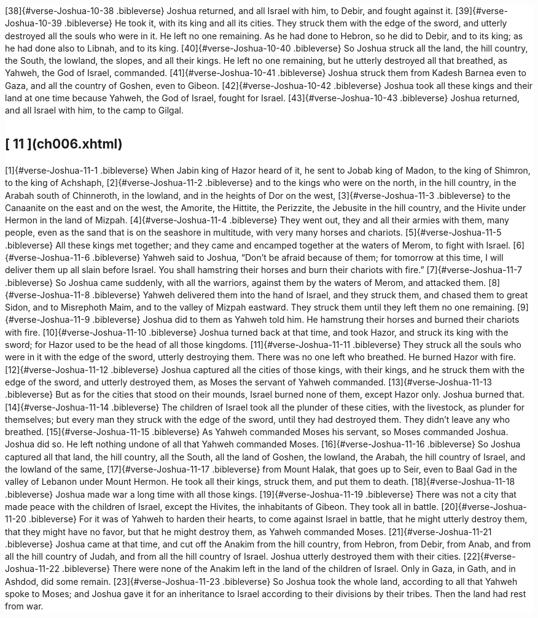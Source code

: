 [38]{#verse-Joshua-10-38 .bibleverse} Joshua returned, and all Israel with him, to Debir, and fought against it. [39]{#verse-Joshua-10-39 .bibleverse} He took it, with its king and all its cities. They struck them with the edge of the sword, and utterly destroyed all the souls who were in it. He left no one remaining. As he had done to Hebron, so he did to Debir, and to its king; as he had done also to Libnah, and to its king. [40]{#verse-Joshua-10-40 .bibleverse} So Joshua struck all the land, the hill country, the South, the lowland, the slopes, and all their kings. He left no one remaining, but he utterly destroyed all that breathed, as Yahweh, the God of Israel, commanded. [41]{#verse-Joshua-10-41 .bibleverse} Joshua struck them from Kadesh Barnea even to Gaza, and all the country of Goshen, even to Gibeon. [42]{#verse-Joshua-10-42 .bibleverse} Joshua took all these kings and their land at one time because Yahweh, the God of Israel, fought for Israel. [43]{#verse-Joshua-10-43 .bibleverse} Joshua returned, and all Israel with him, to the camp to Gilgal. 

<h2 class="chaptertitle">[&nbsp;11&nbsp;](ch006.xhtml)<span><span id="chapter-Joshua-11"></span></span></h2>
 
[1]{#verse-Joshua-11-1 .bibleverse} When Jabin king of Hazor heard of it, he sent to Jobab king of Madon, to the king of Shimron, to the king of Achshaph, [2]{#verse-Joshua-11-2 .bibleverse} and to the kings who were on the north, in the hill country, in the Arabah south of Chinneroth, in the lowland, and in the heights of Dor on the west, [3]{#verse-Joshua-11-3 .bibleverse} to the Canaanite on the east and on the west, the Amorite, the Hittite, the Perizzite, the Jebusite in the hill country, and the Hivite under Hermon in the land of Mizpah. [4]{#verse-Joshua-11-4 .bibleverse} They went out, they and all their armies with them, many people, even as the sand that is on the seashore in multitude, with very many horses and chariots. [5]{#verse-Joshua-11-5 .bibleverse} All these kings met together; and they came and encamped together at the waters of Merom, to fight with Israel. 
[6]{#verse-Joshua-11-6 .bibleverse} Yahweh said to Joshua, “Don’t be afraid because of them; for tomorrow at this time, I will deliver them up all slain before Israel. You shall hamstring their horses and burn their chariots with fire.” 
[7]{#verse-Joshua-11-7 .bibleverse} So Joshua came suddenly, with all the warriors, against them by the waters of Merom, and attacked them. [8]{#verse-Joshua-11-8 .bibleverse} Yahweh delivered them into the hand of Israel, and they struck them, and chased them to great Sidon, and to Misrephoth Maim, and to the valley of Mizpah eastward. They struck them until they left them no one remaining. [9]{#verse-Joshua-11-9 .bibleverse} Joshua did to them as Yahweh told him. He hamstrung their horses and burned their chariots with fire. [10]{#verse-Joshua-11-10 .bibleverse} Joshua turned back at that time, and took Hazor, and struck its king with the sword; for Hazor used to be the head of all those kingdoms. [11]{#verse-Joshua-11-11 .bibleverse} They struck all the souls who were in it with the edge of the sword, utterly destroying them. There was no one left who breathed. He burned Hazor with fire. [12]{#verse-Joshua-11-12 .bibleverse} Joshua captured all the cities of those kings, with their kings, and he struck them with the edge of the sword, and utterly destroyed them, as Moses the servant of Yahweh commanded. [13]{#verse-Joshua-11-13 .bibleverse} But as for the cities that stood on their mounds, Israel burned none of them, except Hazor only. Joshua burned that. [14]{#verse-Joshua-11-14 .bibleverse} The children of Israel took all the plunder of these cities, with the livestock, as plunder for themselves; but every man they struck with the edge of the sword, until they had destroyed them. They didn’t leave any who breathed. 
[15]{#verse-Joshua-11-15 .bibleverse} As Yahweh commanded Moses his servant, so Moses commanded Joshua. Joshua did so. He left nothing undone of all that Yahweh commanded Moses. [16]{#verse-Joshua-11-16 .bibleverse} So Joshua captured all that land, the hill country, all the South, all the land of Goshen, the lowland, the Arabah, the hill country of Israel, and the lowland of the same, [17]{#verse-Joshua-11-17 .bibleverse} from Mount Halak, that goes up to Seir, even to Baal Gad in the valley of Lebanon under Mount Hermon. He took all their kings, struck them, and put them to death. [18]{#verse-Joshua-11-18 .bibleverse} Joshua made war a long time with all those kings. [19]{#verse-Joshua-11-19 .bibleverse} There was not a city that made peace with the children of Israel, except the Hivites, the inhabitants of Gibeon. They took all in battle. [20]{#verse-Joshua-11-20 .bibleverse} For it was of Yahweh to harden their hearts, to come against Israel in battle, that he might utterly destroy them, that they might have no favor, but that he might destroy them, as Yahweh commanded Moses. [21]{#verse-Joshua-11-21 .bibleverse} Joshua came at that time, and cut off the Anakim from the hill country, from Hebron, from Debir, from Anab, and from all the hill country of Judah, and from all the hill country of Israel. Joshua utterly destroyed them with their cities. [22]{#verse-Joshua-11-22 .bibleverse} There were none of the Anakim left in the land of the children of Israel. Only in Gaza, in Gath, and in Ashdod, did some remain. [23]{#verse-Joshua-11-23 .bibleverse} So Joshua took the whole land, according to all that Yahweh spoke to Moses; and Joshua gave it for an inheritance to Israel according to their divisions by their tribes. Then the land had rest from war. 
